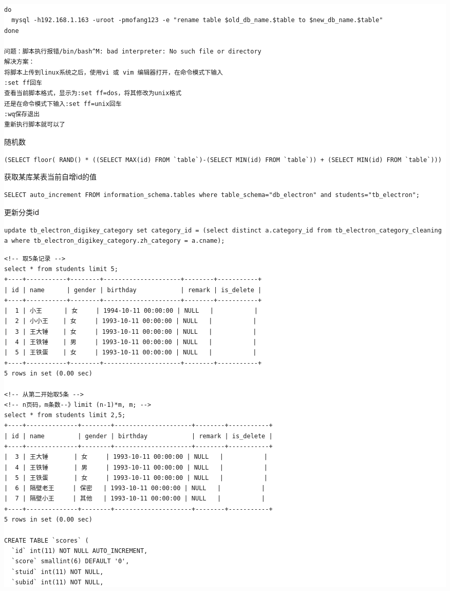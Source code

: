 ```
do
  mysql -h192.168.1.163 -uroot -pmofang123 -e "rename table $old_db_name.$table to $new_db_name.$table"
done

问题：脚本执行报错/bin/bash^M: bad interpreter: No such file or directory
解决方案：
将脚本上传到linux系统之后，使用vi 或 vim 编辑器打开，在命令模式下输入
:set ff回车
查看当前脚本格式，显示为:set ff=dos，将其修改为unix格式
还是在命令模式下输入:set ff=unix回车
:wq保存退出
重新执行脚本就可以了
```


随机数
```
(SELECT floor( RAND() * ((SELECT MAX(id) FROM `table`)-(SELECT MIN(id) FROM `table`)) + (SELECT MIN(id) FROM `table`)))
```

获取某库某表当前自增id的值
```
SELECT auto_increment FROM information_schema.tables where table_schema="db_electron" and students="tb_electron";
```

更新分类id
```
update tb_electron_digikey_category set category_id = (select distinct a.category_id from tb_electron_category_cleaning a where tb_electron_digikey_category.zh_category = a.cname);
```

```
<!-- 取5条记录 -->
select * from students limit 5;
+----+-----------+--------+---------------------+--------+-----------+
| id | name      | gender | birthday            | remark | is_delete |
+----+-----------+--------+---------------------+--------+-----------+
|  1 | 小王      | 女     | 1994-10-11 00:00:00 | NULL   |           |
|  2 | 小小王    | 女     | 1993-10-11 00:00:00 | NULL   |           |
|  3 | 王大锤    | 女     | 1993-10-11 00:00:00 | NULL   |           |
|  4 | 王铁锤    | 男     | 1993-10-11 00:00:00 | NULL   |           |
|  5 | 王铁蛋    | 女     | 1993-10-11 00:00:00 | NULL   |           |
+----+-----------+--------+---------------------+--------+-----------+
5 rows in set (0.00 sec)

<!-- 从第二开始取5条 -->
<!-- n页码，m条数--》limit (n-1)*m, m; -->
select * from students limit 2,5;
+----+--------------+--------+---------------------+--------+-----------+
| id | name         | gender | birthday            | remark | is_delete |
+----+--------------+--------+---------------------+--------+-----------+
|  3 | 王大锤       | 女     | 1993-10-11 00:00:00 | NULL   |           |
|  4 | 王铁锤       | 男     | 1993-10-11 00:00:00 | NULL   |           |
|  5 | 王铁蛋       | 女     | 1993-10-11 00:00:00 | NULL   |           |
|  6 | 隔壁老王     | 保密   | 1993-10-11 00:00:00 | NULL   |           |
|  7 | 隔壁小王     | 其他   | 1993-10-11 00:00:00 | NULL   |           |
+----+--------------+--------+---------------------+--------+-----------+
5 rows in set (0.00 sec)

CREATE TABLE `scores` (
  `id` int(11) NOT NULL AUTO_INCREMENT,
  `score` smallint(6) DEFAULT '0',
  `stuid` int(11) NOT NULL,
  `subid` int(11) NOT NULL,
```
